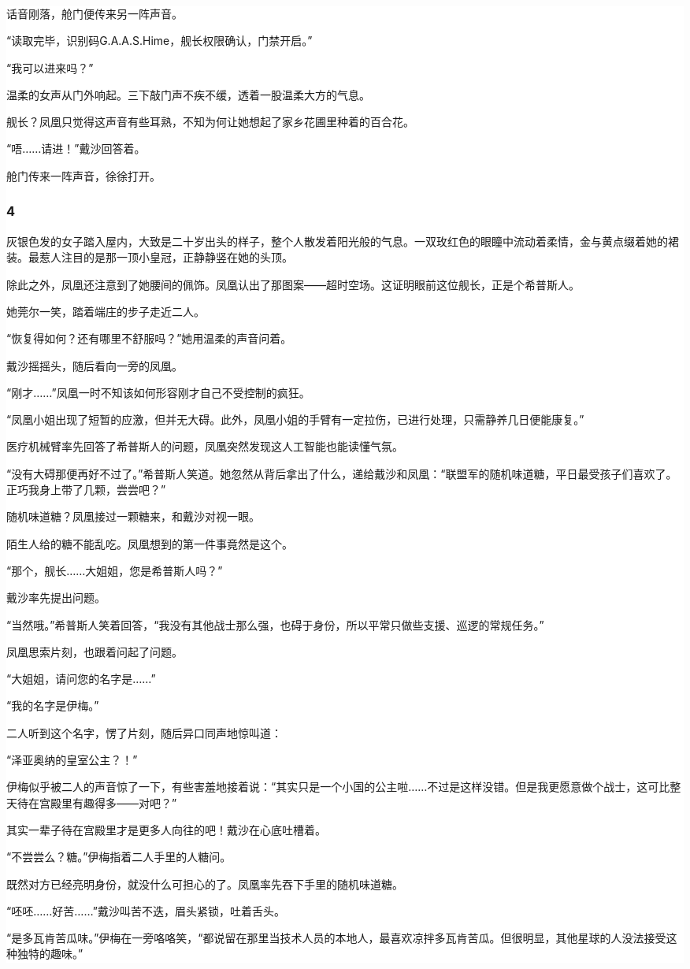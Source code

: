 话音刚落，舱门便传来另一阵声音。

“读取完毕，识别码G.A.A.S.Hime，舰长权限确认，门禁开启。”

“我可以进来吗？”

温柔的女声从门外响起。三下敲门声不疾不缓，透着一股温柔大方的气息。

舰长？凤凰只觉得这声音有些耳熟，不知为何让她想起了家乡花圃里种着的百合花。

“唔……请进！”戴沙回答着。

舱门传来一阵声音，徐徐打开。

### 4

灰银色发的女子踏入屋内，大致是二十岁出头的样子，整个人散发着阳光般的气息。一双玫红色的眼瞳中流动着柔情，金与黄点缀着她的裙装。最惹人注目的是那一顶小皇冠，正静静竖在她的头顶。

除此之外，凤凰还注意到了她腰间的佩饰。凤凰认出了那图案——超时空场。这证明眼前这位舰长，正是个希普斯人。

她莞尔一笑，踏着端庄的步子走近二人。

“恢复得如何？还有哪里不舒服吗？”她用温柔的声音问着。

戴沙摇摇头，随后看向一旁的凤凰。

“刚才……”凤凰一时不知该如何形容刚才自己不受控制的疯狂。

“凤凰小姐出现了短暂的应激，但并无大碍。此外，凤凰小姐的手臂有一定拉伤，已进行处理，只需静养几日便能康复。”

医疗机械臂率先回答了希普斯人的问题，凤凰突然发现这人工智能也能读懂气氛。

“没有大碍那便再好不过了。”希普斯人笑道。她忽然从背后拿出了什么，递给戴沙和凤凰：“联盟军的随机味道糖，平日最受孩子们喜欢了。正巧我身上带了几颗，尝尝吧？”

随机味道糖？凤凰接过一颗糖来，和戴沙对视一眼。

陌生人给的糖不能乱吃。凤凰想到的第一件事竟然是这个。

“那个，舰长……大姐姐，您是希普斯人吗？”

戴沙率先提出问题。

“当然哦。”希普斯人笑着回答，“我没有其他战士那么强，也碍于身份，所以平常只做些支援、巡逻的常规任务。”

凤凰思索片刻，也跟着问起了问题。

“大姐姐，请问您的名字是……”

“我的名字是伊梅。”

二人听到这个名字，愣了片刻，随后异口同声地惊叫道：

“泽亚奥纳的皇室公主？！”

伊梅似乎被二人的声音惊了一下，有些害羞地接着说：“其实只是一个小国的公主啦……不过是这样没错。但是我更愿意做个战士，这可比整天待在宫殿里有趣得多——对吧？”

其实一辈子待在宫殿里才是更多人向往的吧！戴沙在心底吐槽着。

“不尝尝么？糖。”伊梅指着二人手里的人糖问。

既然对方已经亮明身份，就没什么可担心的了。凤凰率先吞下手里的随机味道糖。

“呸呸……好苦……”戴沙叫苦不迭，眉头紧锁，吐着舌头。

“是多瓦肯苦瓜味。”伊梅在一旁咯咯笑，“都说留在那里当技术人员的本地人，最喜欢凉拌多瓦肯苦瓜。但很明显，其他星球的人没法接受这种独特的趣味。”
